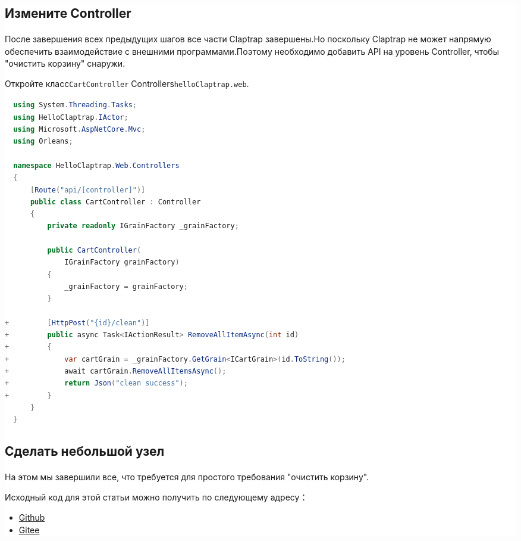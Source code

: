 ## Измените Controller

После завершения всех предыдущих шагов все части Claptrap завершены.Но поскольку Claptrap не может напрямую обеспечить взаимодействие с внешними программами.Поэтому необходимо добавить API на уровень Controller, чтобы "очистить корзину" снаружи.

Откройте класс`CartController` Controllers`helloClaptrap.web`.

```cs
  using System.Threading.Tasks;
  using HelloClaptrap.IActor;
  using Microsoft.AspNetCore.Mvc;
  using Orleans;

  namespace HelloClaptrap.Web.Controllers
  {
      [Route("api/[controller]")]
      public class CartController : Controller
      {
          private readonly IGrainFactory _grainFactory;

          public CartController(
              IGrainFactory grainFactory)
          {
              _grainFactory = grainFactory;
          }

+         [HttpPost("{id}/clean")]
+         public async Task<IActionResult> RemoveAllItemAsync(int id)
+         {
+             var cartGrain = _grainFactory.GetGrain<ICartGrain>(id.ToString());
+             await cartGrain.RemoveAllItemsAsync();
+             return Json("clean success");
+         }
      }
  }
```

## Сделать небольшой узел

На этом мы завершили все, что требуется для простого требования "очистить корзину".

Исходный код для этой статьи можно получить по следующему адресу：

- [Github](https://github.com/newbe36524/Newbe.Claptrap.Examples/tree/master/src/Newbe.Claptrap.QuickStart2/HelloClaptrap)
- [Gitee](https://gitee.com/yks/Newbe.Claptrap.Examples/tree/master/src/Newbe.Claptrap.QuickStart2/HelloClaptrap)

